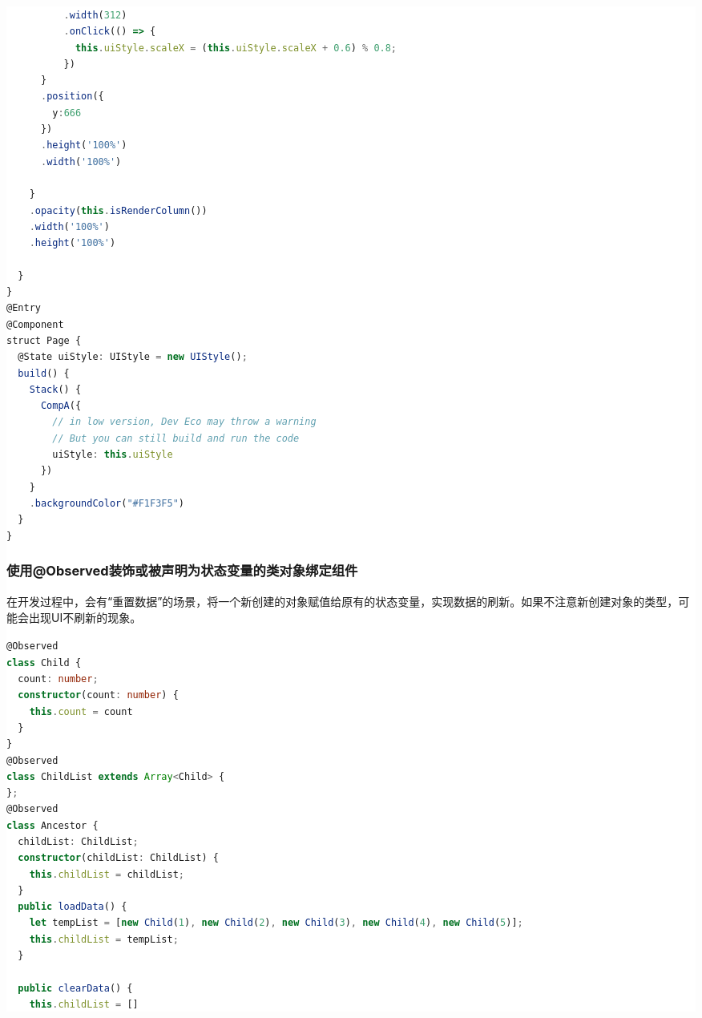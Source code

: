 ```ts
          .width(312)
          .onClick(() => {
            this.uiStyle.scaleX = (this.uiStyle.scaleX + 0.6) % 0.8;
          })
      }
      .position({
        y:666
      })
      .height('100%')
      .width('100%')

    }
    .opacity(this.isRenderColumn())
    .width('100%')
    .height('100%')

  }
}
@Entry
@Component
struct Page {
  @State uiStyle: UIStyle = new UIStyle();
  build() {
    Stack() {
      CompA({
        // in low version, Dev Eco may throw a warning
        // But you can still build and run the code
        uiStyle: this.uiStyle
      })
    }
    .backgroundColor("#F1F3F5")
  }
}
```



### 使用@Observed装饰或被声明为状态变量的类对象绑定组件

在开发过程中，会有“重置数据”的场景，将一个新创建的对象赋值给原有的状态变量，实现数据的刷新。如果不注意新创建对象的类型，可能会出现UI不刷新的现象。

```typescript
@Observed
class Child {
  count: number;
  constructor(count: number) {
    this.count = count
  }
}
@Observed
class ChildList extends Array<Child> {
};
@Observed
class Ancestor {
  childList: ChildList;
  constructor(childList: ChildList) {
    this.childList = childList;
  }
  public loadData() {
    let tempList = [new Child(1), new Child(2), new Child(3), new Child(4), new Child(5)];
    this.childList = tempList;
  }

  public clearData() {
    this.childList = []
```